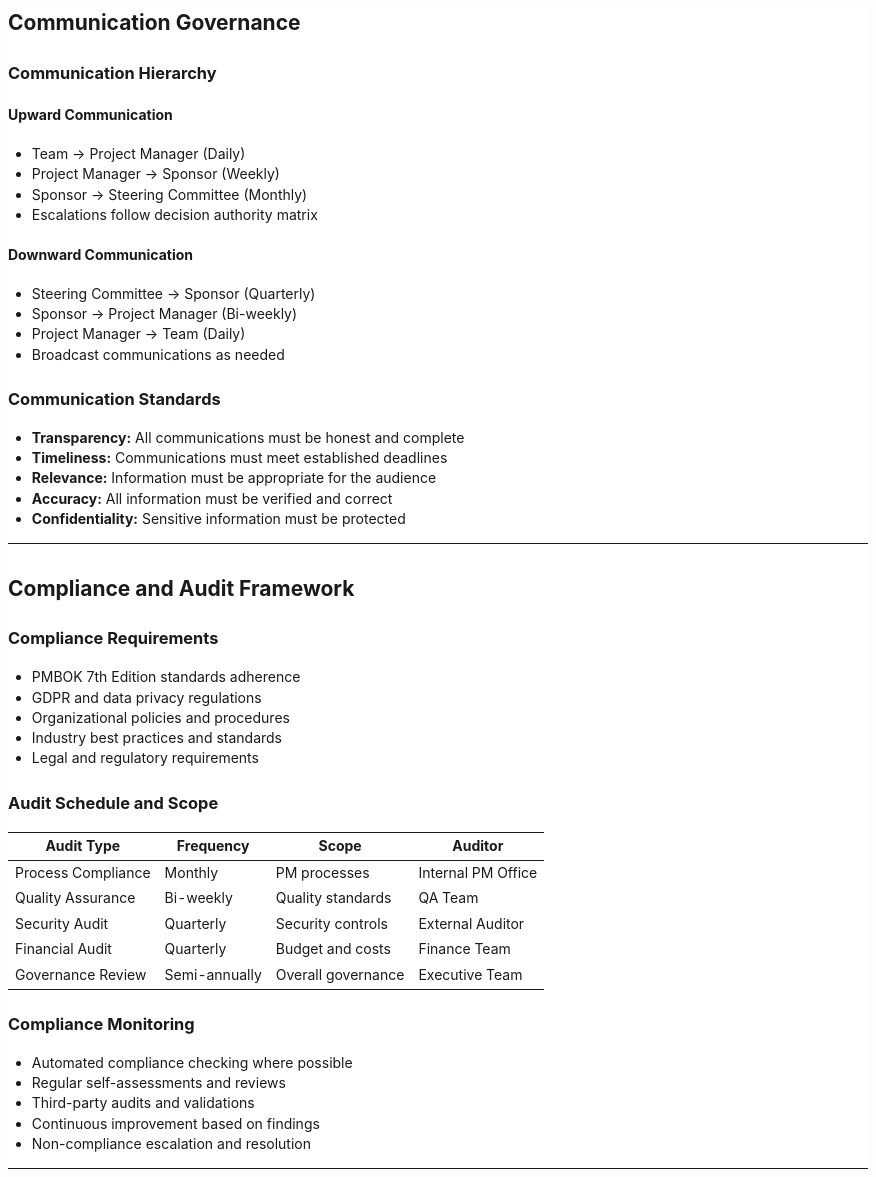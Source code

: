 
## Communication Governance

### Communication Hierarchy

#### Upward Communication
- Team → Project Manager (Daily)
- Project Manager → Sponsor (Weekly)
- Sponsor → Steering Committee (Monthly)
- Escalations follow decision authority matrix

#### Downward Communication
- Steering Committee → Sponsor (Quarterly)
- Sponsor → Project Manager (Bi-weekly)
- Project Manager → Team (Daily)
- Broadcast communications as needed

### Communication Standards
- **Transparency:** All communications must be honest and complete
- **Timeliness:** Communications must meet established deadlines
- **Relevance:** Information must be appropriate for the audience
- **Accuracy:** All information must be verified and correct
- **Confidentiality:** Sensitive information must be protected

---

## Compliance and Audit Framework

### Compliance Requirements
- PMBOK 7th Edition standards adherence
- GDPR and data privacy regulations
- Organizational policies and procedures
- Industry best practices and standards
- Legal and regulatory requirements

### Audit Schedule and Scope
| Audit Type | Frequency | Scope | Auditor |
|------------|-----------|-------|---------|
| Process Compliance | Monthly | PM processes | Internal PM Office |
| Quality Assurance | Bi-weekly | Quality standards | QA Team |
| Security Audit | Quarterly | Security controls | External Auditor |
| Financial Audit | Quarterly | Budget and costs | Finance Team |
| Governance Review | Semi-annually | Overall governance | Executive Team |

### Compliance Monitoring
- Automated compliance checking where possible
- Regular self-assessments and reviews
- Third-party audits and validations
- Continuous improvement based on findings
- Non-compliance escalation and resolution

---